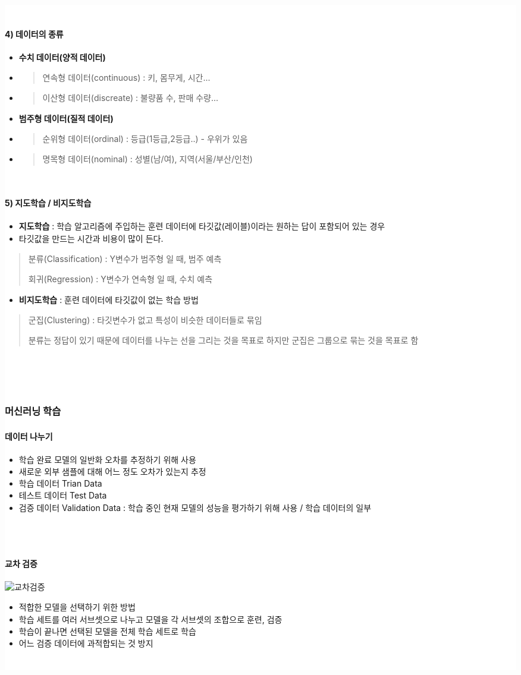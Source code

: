 <br/>

#### 4) 데이터의 종류
- **수치 데이터(양적 데이터)**
- > 연속형 데이터(continuous) : 키, 몸무게, 시간...
- > 이산형 데이터(discreate) : 불량품 수, 판매 수량...

- **범주형 데이터(질적 데이터)**
- > 순위형 데이터(ordinal) : 등급(1등급,2등급..) - 우위가 있음
- > 명목형 데이터(nominal) : 성별(남/여), 지역(서울/부산/인천)


<br/>

#### 5) 지도학습 / 비지도학습
- **지도학습** : 학습 알고리즘에 주입하는 훈련 데이터에 타깃값(레이블)이라는 원하는 답이 포함되어 있는 경우
- 타깃값을 만드는 시간과 비용이 많이 든다.
> 분류(Classification) : Y변수가 범주형 일 때, 범주 예측
> 
> 회귀(Regression) : Y변수가 연속형 일 때, 수치 예측
  
- **비지도학습** : 훈련 데이터에 타깃값이 없는 학습 방법
> 군집(Clustering) : 타깃변수가 없고 특성이 비슷한 데이터들로 묶임
> 
> 분류는 정답이 있기 때문에 데이터를 나누는 선을 그리는 것을 목표로 하지만 군집은 그룹으로 묶는 것을 목표로 함


<br/>
<br/>
<br/>




### 머신러닝 학습
#### 데이터 나누기
- 학습 완료 모델의 일반화 오차를 추정하기 위해 사용
- 새로운 외부 샘플에 대해 어느 정도 오차가 있는지 추정
- 학습 데이터 Trian Data
- 테스트 데이터 Test Data
- 검증 데이터 Validation Data : 학습 중인 현재 모델의 성능을 평가하기 위해 사용 / 학습 데이터의 일부


<br/>
<br/>

#### 교차 검증
![교차검증](https://postfiles.pstatic.net/MjAxOTA3MjVfMTYw/MDAxNTY0MDYxOTQxODg2.2SJCkdADPvofL7LceWnSthfefB3UvnQ2_YoRp5F2vFog.4EZrViOF41rKfovPOJJMyv7W2HKTEvfDyg92pwIIIJ4g.PNG.ckdgus1433/image.png?type=w773)
- 적합한 모델을 선택하기 위한 방법
- 학습 세트를 여러 서브셋으로 나누고 모델을 각 서브셋의 조합으로 훈련, 검증
- 학습이 끝나면 선택된 모델을 전체 학습 세트로 학습
- 어느 검증 데이터에 과적합되는 것 방지


<br/>
